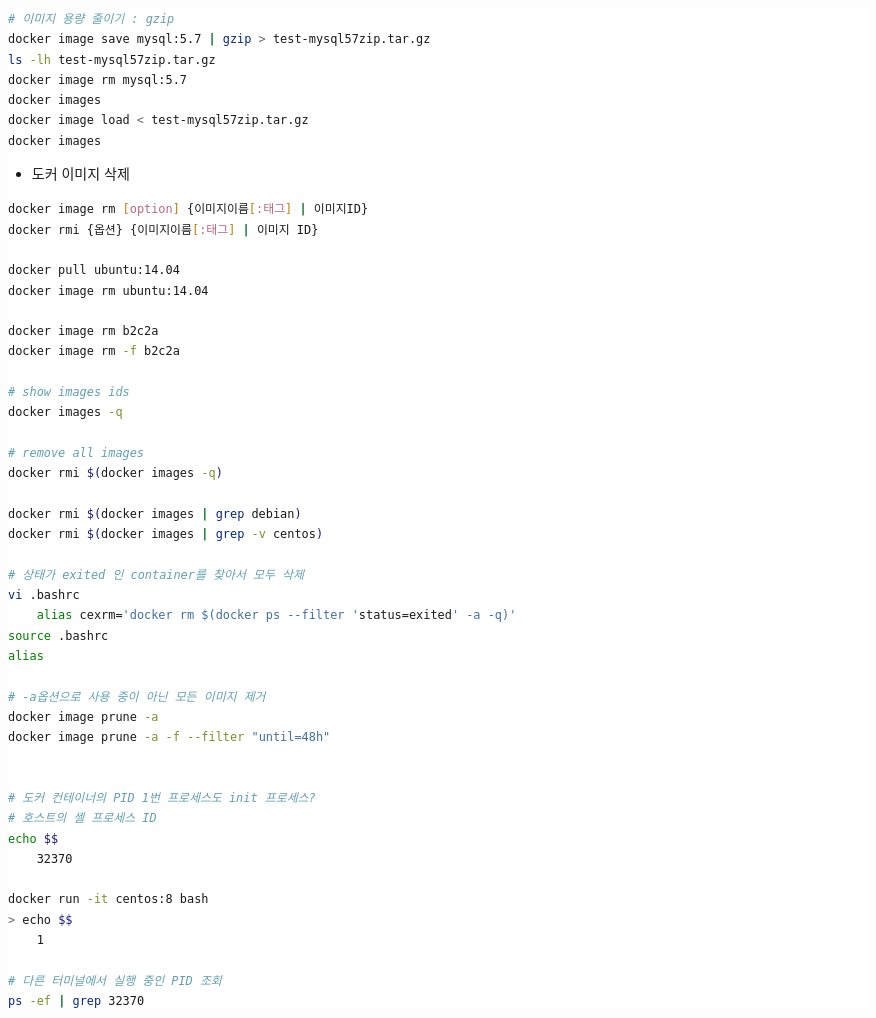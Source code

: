 ```sh
# 이미지 용량 줄이기 : gzip
docker image save mysql:5.7 | gzip > test-mysql57zip.tar.gz
ls -lh test-mysql57zip.tar.gz
docker image rm mysql:5.7
docker images
docker image load < test-mysql57zip.tar.gz
docker images
```

- 도커 이미지 삭제

```sh
docker image rm [option] {이미지이름[:태그] | 이미지ID}
docker rmi {옵션} {이미지이름[:태그] | 이미지 ID}

docker pull ubuntu:14.04
docker image rm ubuntu:14.04

docker image rm b2c2a
docker image rm -f b2c2a

# show images ids
docker images -q

# remove all images
docker rmi $(docker images -q)

docker rmi $(docker images | grep debian)
docker rmi $(docker images | grep -v centos)

# 상태가 exited 인 container를 찾아서 모두 삭제
vi .bashrc
	alias cexrm='docker rm $(docker ps --filter 'status=exited' -a -q)'
source .bashrc
alias

# -a옵션으로 사용 중이 아닌 모든 이미지 제거
docker image prune -a
docker image prune -a -f --filter "until=48h"


# 도커 컨테이너의 PID 1번 프로세스도 init 프로세스?
# 호스트의 셸 프로세스 ID
echo $$
	32370

docker run -it centos:8 bash
> echo $$
	1

# 다른 터미널에서 실행 중인 PID 조회
ps -ef | grep 32370
```
